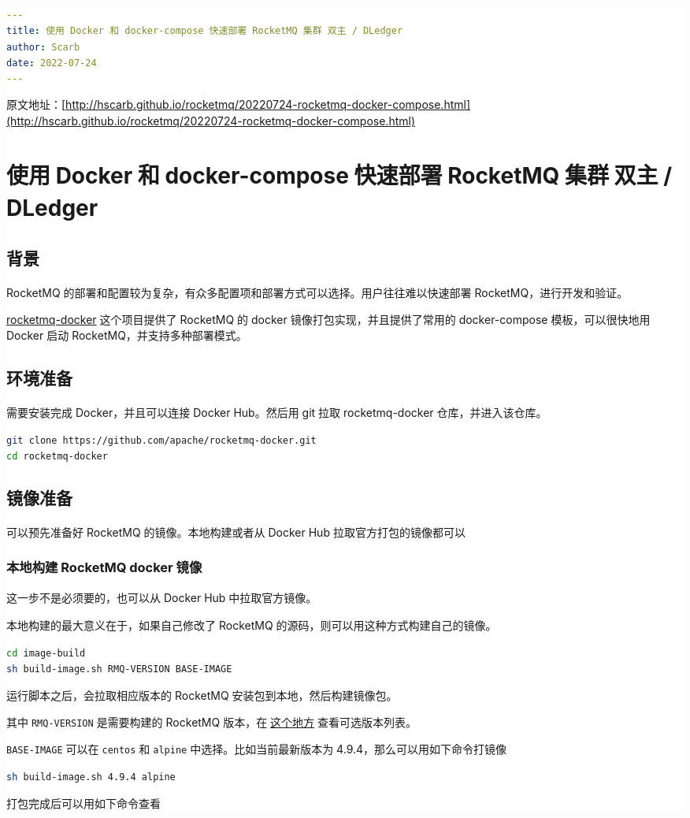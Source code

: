 ```yaml
---
title: 使用 Docker 和 docker-compose 快速部署 RocketMQ 集群 双主 / DLedger
author: Scarb
date: 2022-07-24
---
```


原文地址：[http://hscarb.github.io/rocketmq/20220724-rocketmq-docker-compose.html](http://hscarb.github.io/rocketmq/20220724-rocketmq-docker-compose.html)

# 使用 Docker 和 docker-compose 快速部署 RocketMQ 集群 双主 / DLedger

## 背景

RocketMQ 的部署和配置较为复杂，有众多配置项和部署方式可以选择。用户往往难以快速部署 RocketMQ，进行开发和验证。

[rocketmq-docker](https://github.com/apache/rocketmq-docker) 这个项目提供了 RocketMQ 的 docker 镜像打包实现，并且提供了常用的 docker-compose 模板，可以很快地用 Docker 启动 RocketMQ，并支持多种部署模式。

## 环境准备

需要安装完成 Docker，并且可以连接 Docker Hub。然后用 git 拉取 rocketmq-docker 仓库，并进入该仓库。

```bash
git clone https://github.com/apache/rocketmq-docker.git
cd rocketmq-docker
```

## 镜像准备

可以预先准备好 RocketMQ 的镜像。本地构建或者从 Docker Hub 拉取官方打包的镜像都可以

### 本地构建 RocketMQ docker 镜像

这一步不是必须要的，也可以从 Docker Hub 中拉取官方镜像。

本地构建的最大意义在于，如果自己修改了 RocketMQ 的源码，则可以用这种方式构建自己的镜像。

```bash
cd image-build
sh build-image.sh RMQ-VERSION BASE-IMAGE
```

运行脚本之后，会拉取相应版本的 RocketMQ 安装包到本地，然后构建镜像包。

其中 `RMQ-VERSION` 是需要构建的 RocketMQ 版本，在 [这个地方](https://archive.apache.org/dist/rocketmq/) 查看可选版本列表。

`BASE-IMAGE` 可以在 `centos` 和 `alpine` 中选择。比如当前最新版本为 4.9.4，那么可以用如下命令打镜像

```bash
sh build-image.sh 4.9.4 alpine
```

打包完成后可以用如下命令查看
